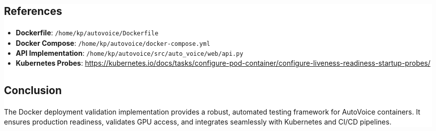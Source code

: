 ## References

- **Dockerfile**: `/home/kp/autovoice/Dockerfile`
- **Docker Compose**: `/home/kp/autovoice/docker-compose.yml`
- **API Implementation**: `/home/kp/autovoice/src/auto_voice/web/api.py`
- **Kubernetes Probes**: https://kubernetes.io/docs/tasks/configure-pod-container/configure-liveness-readiness-startup-probes/

## Conclusion

The Docker deployment validation implementation provides a robust, automated testing framework for AutoVoice containers. It ensures production readiness, validates GPU access, and integrates seamlessly with Kubernetes and CI/CD pipelines.
